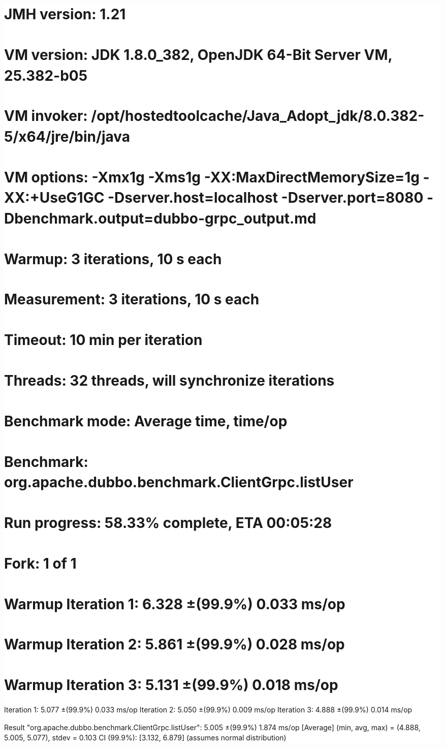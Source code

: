 
# JMH version: 1.21
# VM version: JDK 1.8.0_382, OpenJDK 64-Bit Server VM, 25.382-b05
# VM invoker: /opt/hostedtoolcache/Java_Adopt_jdk/8.0.382-5/x64/jre/bin/java
# VM options: -Xmx1g -Xms1g -XX:MaxDirectMemorySize=1g -XX:+UseG1GC -Dserver.host=localhost -Dserver.port=8080 -Dbenchmark.output=dubbo-grpc_output.md
# Warmup: 3 iterations, 10 s each
# Measurement: 3 iterations, 10 s each
# Timeout: 10 min per iteration
# Threads: 32 threads, will synchronize iterations
# Benchmark mode: Average time, time/op
# Benchmark: org.apache.dubbo.benchmark.ClientGrpc.listUser

# Run progress: 58.33% complete, ETA 00:05:28
# Fork: 1 of 1
# Warmup Iteration   1: 6.328 ±(99.9%) 0.033 ms/op
# Warmup Iteration   2: 5.861 ±(99.9%) 0.028 ms/op
# Warmup Iteration   3: 5.131 ±(99.9%) 0.018 ms/op
Iteration   1: 5.077 ±(99.9%) 0.033 ms/op
Iteration   2: 5.050 ±(99.9%) 0.009 ms/op
Iteration   3: 4.888 ±(99.9%) 0.014 ms/op


Result "org.apache.dubbo.benchmark.ClientGrpc.listUser":
  5.005 ±(99.9%) 1.874 ms/op [Average]
  (min, avg, max) = (4.888, 5.005, 5.077), stdev = 0.103
  CI (99.9%): [3.132, 6.879] (assumes normal distribution)
